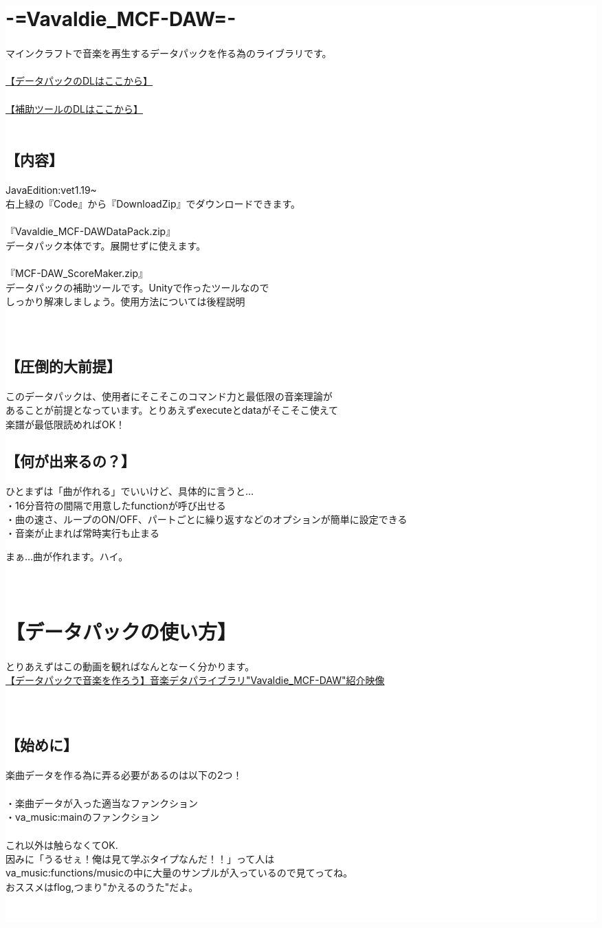 # -=Vavaldie_MCF-DAW=-

マインクラフトで音楽を再生するデータパックを作る為のライブラリです。<br>
<br>
[【データパックのDLはここから】](https://github.com/Vavaldie09/Vavaldie_MCF-DAW_for1.19.x/releases/download/ver1.0/Vavaldie_MCF-DAW_DataPack.zip)<br>
<br>
[【補助ツールのDLはここから】](https://github.com/Vavaldie09/Vavaldie_MCF-DAW_for1.19.x/releases/download/ver1.0/Vavaldie_MCF-DAW_ScoreMaker.zip)<br>
<br>
## 【内容】<br>
JavaEdition:vet1.19~<br>
右上緑の『Code』から『DownloadZip』でダウンロードできます。<br>
<br>
『Vavaldie_MCF-DAWDataPack.zip』<br>
データパック本体です。展開せずに使えます。<br>
<br>
『MCF-DAW_ScoreMaker.zip』<br>
データパックの補助ツールです。Unityで作ったツールなので<br>
しっかり解凍しましょう。使用方法については後程説明<br><br><br>



## 【圧倒的大前提】
 
このデータパックは、使用者にそこそこのコマンド力と最低限の音楽理論が<br>
あることが前提となっています。とりあえずexecuteとdataがそこそこ使えて<br>
楽譜が最低限読めればOK！<br>
 
## 【何が出来るの？】
 
ひとまずは「曲が作れる」でいいけど、具体的に言うと…<br>
・16分音符の間隔で用意したfunctionが呼び出せる<br>
・曲の速さ、ループのON/OFF、パートごとに繰り返すなどのオプションが簡単に設定できる<br>
・音楽が止まれば常時実行も止まる<br>

まぁ…曲が作れます。ハイ。<br><br><br>

# 【データパックの使い方】

とりあえずはこの動画を観ればなんとなーく分かります。<br>
[【データパックで音楽を作ろう】音楽デタパライブラリ"Vavaldie_MCF-DAW"紹介映像](https://youtu.be/ZtWvIOFROzQ)<br><br><br>

## 【始めに】
楽曲データを作る為に弄る必要があるのは以下の2つ！<br>
<br>
・楽曲データが入った適当なファンクション<br>
・va_music:mainのファンクション<br>
<br>
これ以外は触らなくてOK.<br>
因みに「うるせぇ！俺は見て学ぶタイプなんだ！！」って人は<br>
va_music:functions/musicの中に大量のサンプルが入っているので見てってね。<br>
おススメはflog,つまり"かえるのうた"だよ。<br><br><br>
